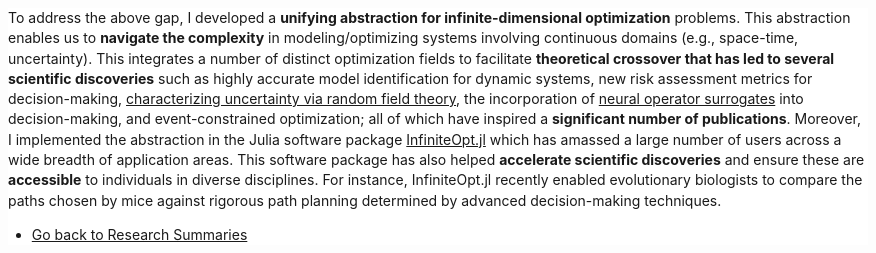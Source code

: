 To address the above gap, I developed  a <b>unifying abstraction for infinite-dimensional optimization</b> problems. This abstraction enables us to <b>navigate the complexity</b> in modeling/optimizing systems involving continuous domains (e.g., space-time, uncertainty). This integrates a number of distinct optimization fields to facilitate <b>theoretical crossover that has led to several scientific discoveries</b> such as highly accurate model identification for dynamic systems, new risk assessment metrics for decision-making, [characterizing uncertainty via random field theory](/research/rfo.html), the incorporation of [neural operator surrogates](/research/neuralops.html) into decision-making, and event-constrained optimization; all of which have inspired a <b>significant number of publications</b>. Moreover, I implemented the abstraction in the Julia software package [InfiniteOpt.jl](https://infiniteopt.github.io/InfiniteOpt.jl/stable/) which has amassed a large number of users across a wide breadth of application areas. This software package has also helped <b>accelerate scientific discoveries</b> and ensure these are <b>accessible</b> to individuals in diverse disciplines. For instance, InfiniteOpt.jl recently enabled evolutionary biologists to compare the paths chosen by mice against rigorous path planning determined by advanced decision-making techniques.

<ul class="actions">
    <li><a href="/research.html#infiniteopt" class="button icon fa-arrow-left">Go back to Research Summaries</a></li>
</ul>